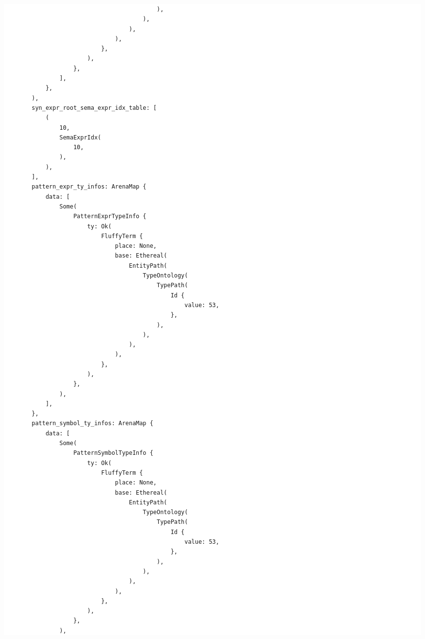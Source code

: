                                                 ),
                                            ),
                                        ),
                                    ),
                                },
                            ),
                        },
                    ],
                },
            ),
            syn_expr_root_sema_expr_idx_table: [
                (
                    10,
                    SemaExprIdx(
                        10,
                    ),
                ),
            ],
            pattern_expr_ty_infos: ArenaMap {
                data: [
                    Some(
                        PatternExprTypeInfo {
                            ty: Ok(
                                FluffyTerm {
                                    place: None,
                                    base: Ethereal(
                                        EntityPath(
                                            TypeOntology(
                                                TypePath(
                                                    Id {
                                                        value: 53,
                                                    },
                                                ),
                                            ),
                                        ),
                                    ),
                                },
                            ),
                        },
                    ),
                ],
            },
            pattern_symbol_ty_infos: ArenaMap {
                data: [
                    Some(
                        PatternSymbolTypeInfo {
                            ty: Ok(
                                FluffyTerm {
                                    place: None,
                                    base: Ethereal(
                                        EntityPath(
                                            TypeOntology(
                                                TypePath(
                                                    Id {
                                                        value: 53,
                                                    },
                                                ),
                                            ),
                                        ),
                                    ),
                                },
                            ),
                        },
                    ),